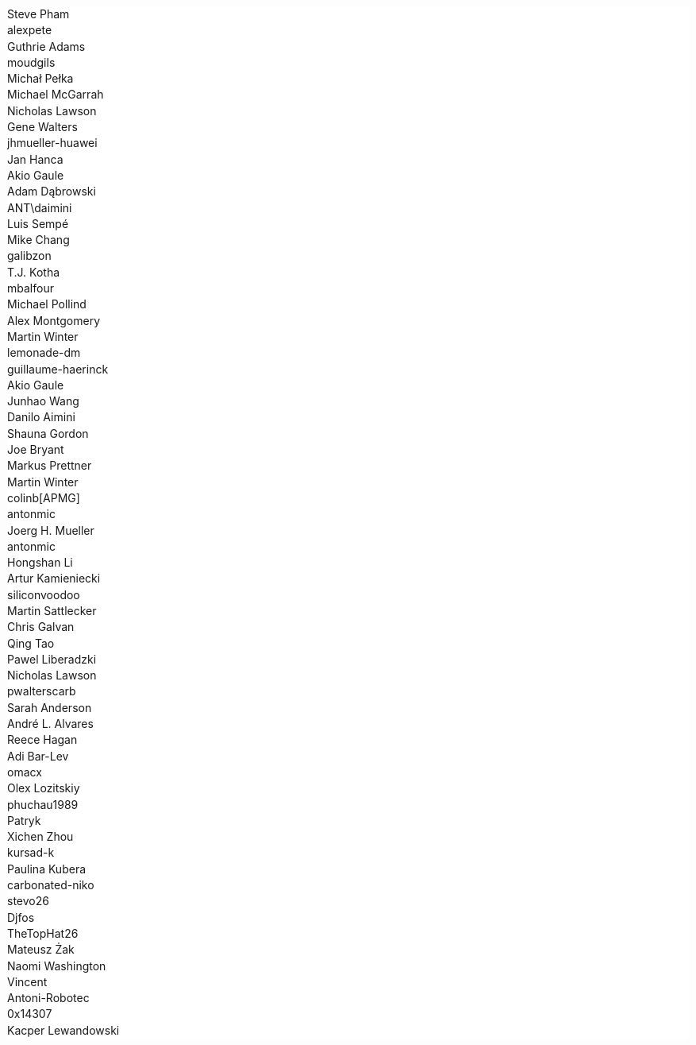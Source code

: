 Steve Pham  
alexpete  
Guthrie Adams  
moudgils  
Michał Pełka  
Michael McGarrah  
Nicholas Lawson  
Gene Walters  
jhmueller-huawei  
Jan Hanca  
Akio Gaule  
Adam Dąbrowski  
ANT\\daimini  
Luis Sempé  
Mike Chang  
galibzon  
T.J. Kotha  
mbalfour  
Michael Pollind  
Alex Montgomery  
Martin Winter  
lemonade-dm  
guillaume-haerinck  
Akio Gaule  
Junhao Wang  
Danilo Aimini  
Shauna Gordon  
Joe Bryant  
Markus Prettner  
Martin Winter  
colinb\[APMG\]  
antonmic  
Joerg H. Mueller  
antonmic  
Hongshan Li  
Artur Kamieniecki  
siliconvoodoo  
Martin Sattlecker  
Chris Galvan  
Qing Tao  
Pawel Liberadzki  
Nicholas Lawson  
pwalterscarb  
Sarah Anderson  
André L. Alvares  
Reece Hagan  
Adi Bar-Lev  
omacx  
Olex Lozitskiy  
phuchau1989  
Patryk  
Xichen Zhou  
kursad-k  
Paulina Kubera  
carbonated-niko  
stevo26  
Djfos  
TheTopHat26  
Mateusz Żak  
Naomi Washington  
Vincent  
Antoni-Robotec  
0x14307  
Kacper Lewandowski  